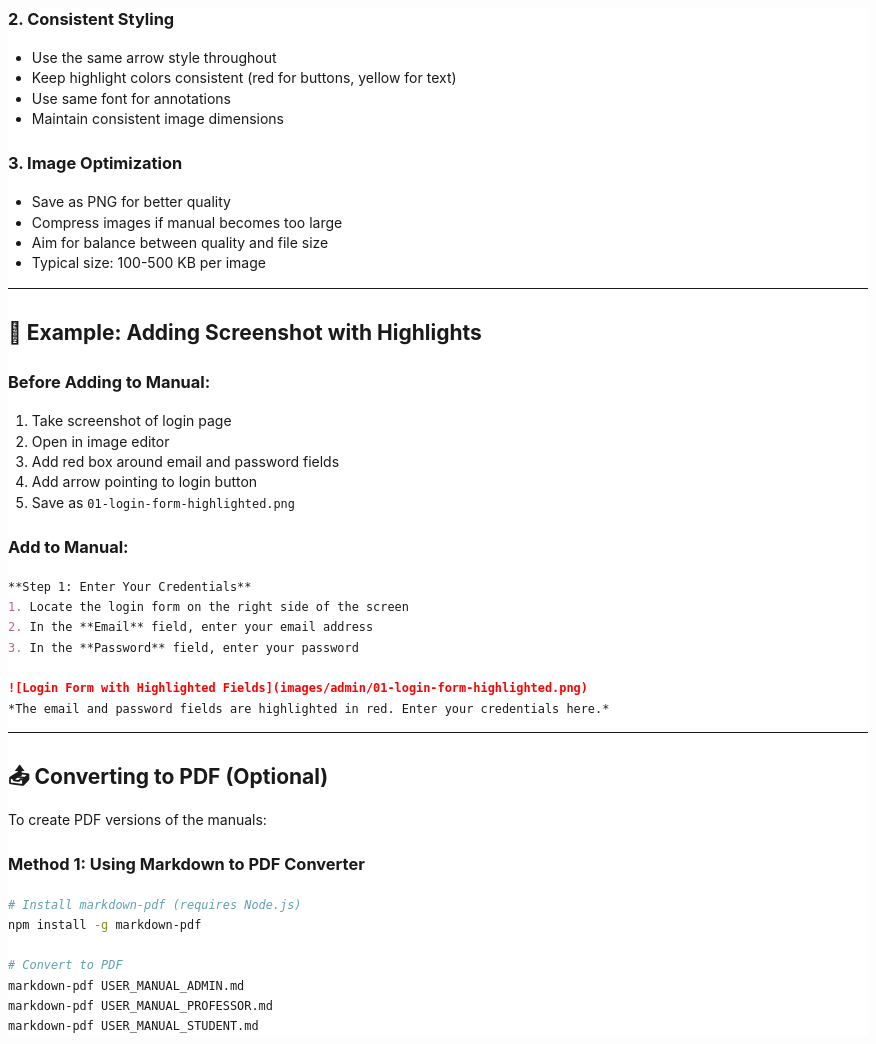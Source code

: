 ### 2. Consistent Styling
- Use the same arrow style throughout
- Keep highlight colors consistent (red for buttons, yellow for text)
- Use same font for annotations
- Maintain consistent image dimensions

### 3. Image Optimization
- Save as PNG for better quality
- Compress images if manual becomes too large
- Aim for balance between quality and file size
- Typical size: 100-500 KB per image

---

## 📝 Example: Adding Screenshot with Highlights

### Before Adding to Manual:
1. Take screenshot of login page
2. Open in image editor
3. Add red box around email and password fields
4. Add arrow pointing to login button
5. Save as `01-login-form-highlighted.png`

### Add to Manual:
```markdown
**Step 1: Enter Your Credentials**
1. Locate the login form on the right side of the screen
2. In the **Email** field, enter your email address
3. In the **Password** field, enter your password

![Login Form with Highlighted Fields](images/admin/01-login-form-highlighted.png)
*The email and password fields are highlighted in red. Enter your credentials here.*
```

---

## 📤 Converting to PDF (Optional)

To create PDF versions of the manuals:

### Method 1: Using Markdown to PDF Converter
```bash
# Install markdown-pdf (requires Node.js)
npm install -g markdown-pdf

# Convert to PDF
markdown-pdf USER_MANUAL_ADMIN.md
markdown-pdf USER_MANUAL_PROFESSOR.md
markdown-pdf USER_MANUAL_STUDENT.md
```
